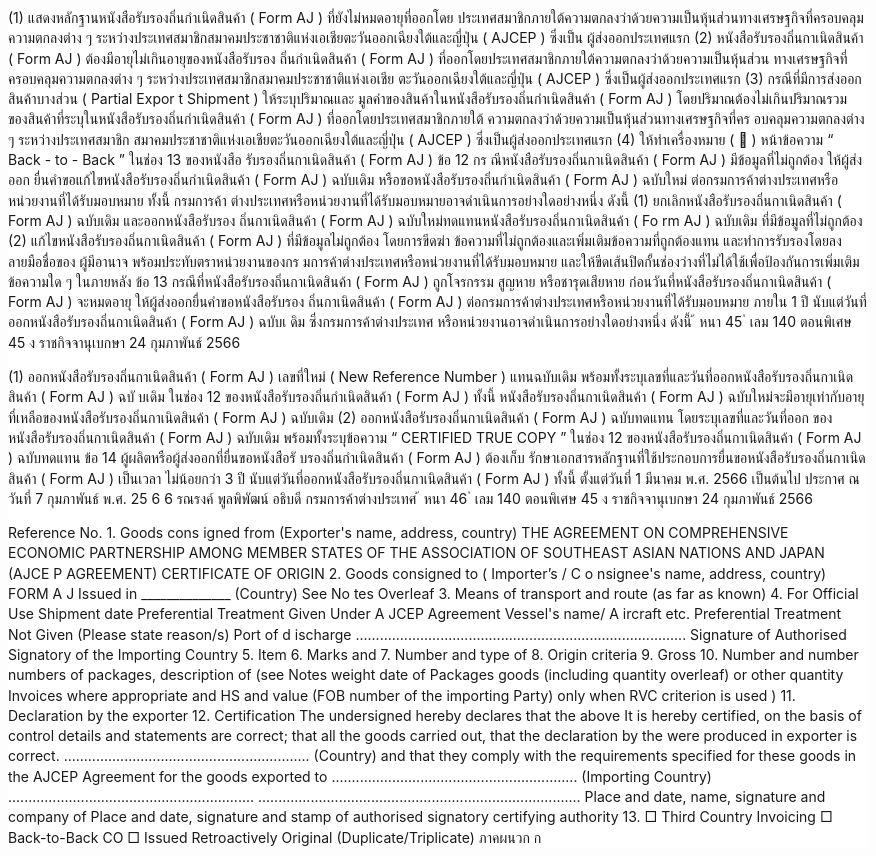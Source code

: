 (1) แสดงหลักฐานหนังสือรับรองถิ่นกำเนิดสินค้า ( Form AJ ) ที่ยังไม่หมดอายุที่ออกโดย ประเทศสมาชิกภายใต้ความตกลงว่าด้วยความเป็นหุ้นส่วนทางเศรษฐกิจที่ครอบคลุมความตกลงต่าง ๆ ระหว่างประเทศสมาชิกสมาคมประชาชาติแห่งเอเชียตะวันออกเฉียงใต้และญี่ปุ่น ( AJCEP ) ซึ่งเป็น ผู้ส่งออกประเทศแรก (2) หนังสือรับรองถิ่นกาเนิดสินค้า ( Form AJ ) ต้องมีอายุไม่เกินอายุของหนังสือรับรอง ถิ่นกำเนิดสินค้า ( Form AJ ) ที่ออกโดยประเทศสมาชิกภายใต้ความตกลงว่าด้วยความเป็นหุ้นส่วน ทางเศรษฐกิจที่ครอบคลุมความตกลงต่าง ๆ ระหว่างประเทศสมาชิกสมาคมประชาชาติแห่งเอเชีย ตะวันออกเฉียงใต้และญี่ปุ่น ( AJCEP ) ซึ่งเป็นผู้ส่งออกประเทศแรก (3) กรณีที่มีการส่งออกสินค้าบางส่วน ( Partial Expor t Shipment ) ให้ระบุปริมาณและ มูลค่าของสินค้าในหนังสือรับรองถิ่นกำเนิดสินค้า ( Form AJ ) โดยปริมาณต้องไม่เกินปริมาณรวม ของสินค้าที่ระบุในหนังสือรับรองถิ่นกำเนิดสินค้า ( Form AJ ) ที่ออกโดยประเทศสมาชิกภายใต้ ความตกลงว่าด้วยความเป็นหุ้นส่วนทางเศรษฐกิจที่คร อบคลุมความตกลงต่าง ๆ ระหว่างประเทศสมาชิก สมาคมประชาชาติแห่งเอเชียตะวันออกเฉียงใต้และญี่ปุ่น ( AJCEP ) ซึ่งเป็นผู้ส่งออกประเทศแรก (4) ให้ทำเครื่องหมาย (  ) หน้าข้อความ “ Back - to - Back ” ในช่อง 13 ของหนังสือ รับรองถิ่นกาเนิดสินค้า ( Form AJ ) ข้อ 12 กร ณีหนังสือรับรองถิ่นกาเนิดสินค้า ( Form AJ ) มีข้อมูลที่ไม่ถูกต้อง ให้ผู้ส่งออก ยื่นคำขอแก้ไขหนังสือรับรองถิ่นกำเนิดสินค้า ( Form AJ ) ฉบับเดิม หรือขอหนังสือรับรองถิ่นกำเนิดสินค้า ( Form AJ ) ฉบับใหม่ ต่อกรมการค้าต่างประเทศหรือหน่วยงานที่ได้รับมอบหมาย ทั้งนี้ กรมการค้า ต่างประเทศหรือหน่วยงานที่ได้รับมอบหมายอาจดำเนินการอย่างใดอย่างหนึ่ง ดังนี้ (1) ยกเลิกหนังสือรับรองถิ่นกาเนิดสินค้า ( Form AJ ) ฉบับเดิม และออกหนังสือรับรอง ถิ่นกาเนิดสินค้า ( Form AJ ) ฉบับใหม่ทดแทนหนังสือรับรองถิ่นกาเนิดสินค้า ( Fo rm AJ ) ฉบับเดิม ที่มีข้อมูลที่ไม่ถูกต้อง (2) แก้ไขหนังสือรับรองถิ่นกาเนิดสินค้า ( Form AJ ) ที่มีข้อมูลไม่ถูกต้อง โดยการขีดฆ่า ข้อความที่ไม่ถูกต้องและเพิ่มเติมข้อความที่ถูกต้องแทน และทำการรับรองโดยลงลายมือชื่อของ ผู้มีอานาจ พร้อมประทับตราหน่วยงานของกร มการค้าต่างประเทศหรือหน่วยงานที่ได้รับมอบหมาย และให้ขีดเส้นปิดกั้นช่องว่างที่ไม่ได้ใช้เพื่อป้องกันการเพิ่มเติมข้อความใด ๆ ในภายหลัง ข้อ 13 กรณีที่หนังสือรับรองถิ่นกาเนิดสินค้า ( Form AJ ) ถูกโจรกรรม สูญหาย หรือชารุดเสียหาย ก่อนวันที่หนังสือรับรองถิ่นกาเนิดสินค้า ( Form AJ ) จะหมดอายุ ให้ผู้ส่งออกยื่นคำขอหนังสือรับรอง ถิ่นกาเนิดสินค้า ( Form AJ ) ต่อกรมการค้าต่างประเทศหรือหน่วยงานที่ได้รับมอบหมาย ภายใน 1 ปี นับแต่วันที่ออกหนังสือรับรองถิ่นกาเนิดสินค้า ( Form AJ ) ฉบับเ ดิม ซึ่งกรมการค้าต่างประเทศ หรือหน่วยงานอาจดำเนินการอย่างใดอย่างหนึ่ง ดังนี้ ้ หนา 45 ่ เลม 140 ตอนพิเศษ 45 ง ราชกิจจานุเบกษา 24 กุมภาพันธ์ 2566

(1) ออกหนังสือรับรองถิ่นกาเนิดสินค้า ( Form AJ ) เลขที่ใหม่ ( New Reference Number ) แทนฉบับเดิม พร้อมทั้งระบุเลขที่และวันที่ออกหนังสือรับรองถิ่นกาเนิดสินค้า ( Form AJ ) ฉบั บเดิม ในช่อง 12 ของหนังสือรับรองถิ่นกำเนิดสินค้า ( Form AJ ) ทั้งนี้ หนังสือรับรองถิ่นกาเนิดสินค้า ( Form AJ ) ฉบับใหม่จะมีอายุเท่ากับอายุที่เหลือของหนังสือรับรองถิ่นกาเนิดสินค้า ( Form AJ ) ฉบับเดิม (2) ออกหนังสือรับรองถิ่นกาเนิดสินค้า ( Form AJ ) ฉบับทดแทน โดยระบุเลขที่และวันที่ออก ของหนังสือรับรองถิ่นกาเนิดสินค้า ( Form AJ ) ฉบับเดิม พร้อมทั้งระบุข้อความ “ CERTIFIED TRUE COPY ” ในช่อง 12 ของหนังสือรับรองถิ่นกาเนิดสินค้า ( Form AJ ) ฉบับทดแทน ข้อ 14 ผู้ผลิตหรือผู้ส่งออกที่ยื่นขอหนังสือรั บรองถิ่นกำเนิดสินค้า ( Form AJ ) ต้องเก็บ รักษาเอกสารหลักฐานที่ใช้ประกอบการยื่นขอหนังสือรับรองถิ่นกาเนิดสินค้า ( Form AJ ) เป็นเวลา ไม่น้อยกว่า 3 ปี นับแต่วันที่ออกหนังสือรับรองถิ่นกาเนิดสินค้า ( Form AJ ) ทั้งนี้ ตั้งแต่วันที่ 1 มีนาคม พ.ศ. 2566 เป็นต้นไป ประกาศ ณ วันที่ 7 กุมภาพันธ์ พ.ศ. 25 6 6 รณรงค์ พูลพิพัฒน์ อธิบดี กรมการค้าต่างประเทศ ้ หนา 46 ่ เลม 140 ตอนพิเศษ 45 ง ราชกิจจานุเบกษา 24 กุมภาพันธ์ 2566

Reference No. 1. Goods cons igned from (Exporter's name, address, country) THE AGREEMENT ON COMPREHENSIVE ECONOMIC PARTNERSHIP AMONG MEMBER STATES OF THE ASSOCIATION OF SOUTHEAST ASIAN NATIONS AND JAPAN (AJCE P AGREEMENT) CERTIFICATE OF ORIGIN 2. Goods consigned to ( Importer’s / C o nsignee's name, address, country) FORM A J Issued in ______________ (Country) See No tes Overleaf 3. Means of transport and route (as far as known) 4. For Official Use Shipment date Preferential Treatment Given Under A JCEP Agreement Vessel's name/ A ircraft etc. Preferential Treatment Not Given (Please state reason/s) Port of d ischarge .................................................................................. Signature of Authorised Signatory of the Importing Country 5. Item 6. Marks and 7. Number and type of 8. Origin criteria 9. Gross 10. Number and number numbers of packages, description of (see Notes weight date of Packages goods (including quantity overleaf) or other quantity Invoices where appropriate and HS and value (FOB number of the importing Party) only when RVC criterion is used ) 11. Declaration by the exporter 12. Certification The undersigned hereby declares that the above It is hereby certified, on the basis of control details and statements are correct; that all the goods carried out, that the declaration by the were produced in exporter is correct. ............................................................. (Country) and that they comply with the requirements specified for these goods in the AJCEP Agreement for the goods exported to ............................................................. (Importing Country) ............................................................. ................................................................................ Place and date, name, signature and company of Place and date, signature and stamp of authorised signatory certifying authority 13. □ Third Country Invoicing □ Back-to-Back CO □ Issued Retroactively Original (Duplicate/Triplicate) ภาคผนวก ก
